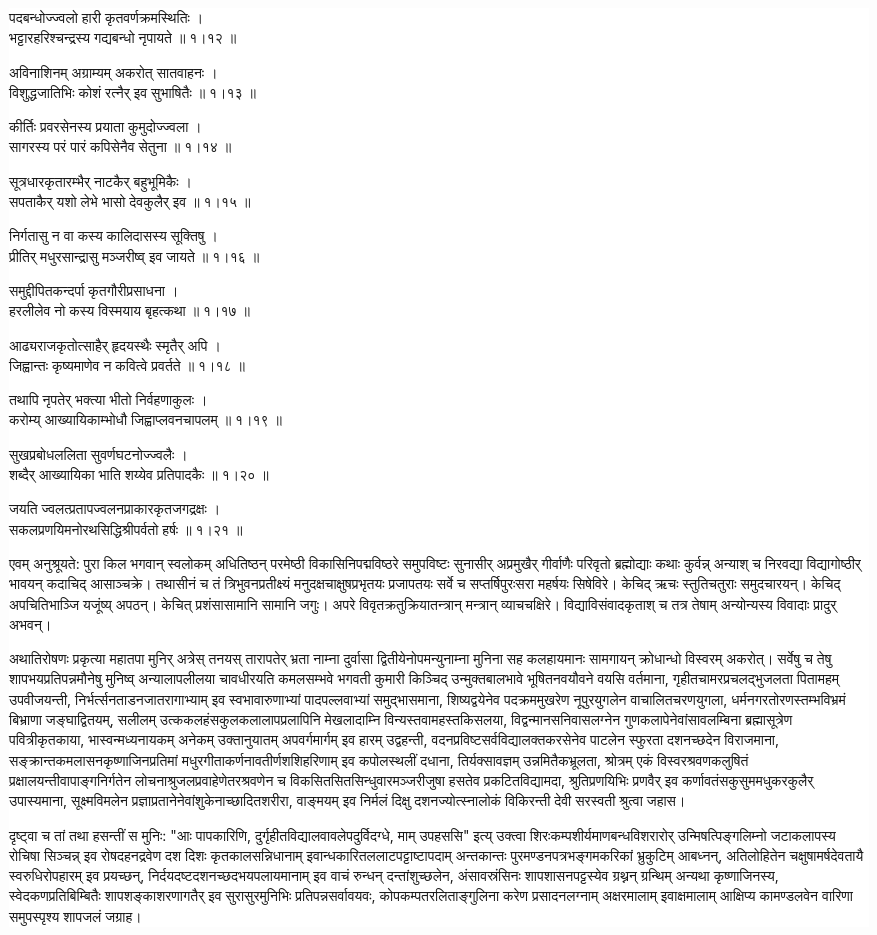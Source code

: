 पदबन्धोज्ज्वलो हारी कृतवर्णक्रमस्थितिः ।  
भट्टारहरिश्चन्द्रस्य गद्यबन्धो नृपायते ॥ १।१२ ॥  
    
अविनाशिनम् अग्राम्यम् अकरोत् सातवाहनः ।  
विशुद्धजातिभिः कोशं रत्नैर् इव सुभाषितैः ॥ १।१३ ॥  
    
कीर्तिः प्रवरसेनस्य प्रयाता कुमुदोज्ज्वला ।  
सागरस्य परं पारं कपिसेनैव सेतुना ॥ १।१४ ॥  
    
सूत्रधारकृतारम्भैर् नाटकैर् बहुभूमिकैः ।  
सपताकैर् यशो लेभे भासो देवकुलैर् इव ॥ १।१५ ॥  
    
निर्गतासु न वा कस्य कालिदासस्य सूक्तिषु ।  
प्रीतिर् मधुरसान्द्रासु मञ्जरीष्व् इव जायते ॥ १।१६ ॥  
    
समुद्दीपितकन्दर्पा कृतगौरीप्रसाधना ।  
हरलीलेव नो कस्य विस्मयाय बृहत्कथा ॥ १।१७ ॥  
    
आढ्यराजकृतोत्साहैर् हृदयस्थैः स्मृतैर् अपि ।  
जिह्वान्तः कृष्यमाणेव न कवित्वे प्रवर्तते ॥ १।१८ ॥  
    
तथापि नृपतेर् भक्त्या भीतो निर्वहणाकुलः ।  
करोम्य् आख्यायिकाम्भोधौ जिह्वाप्लवनचापलम् ॥ १।१९ ॥  
    
सुखप्रबोधललिता सुवर्णघटनोज्ज्वलैः ।  
शब्दैर् आख्यायिका भाति शय्येव प्रतिपादकैः ॥ १।२० ॥  
    
जयति ज्वलत्प्रतापज्वलनप्राकारकृतजगद्रक्षः ।  
सकलप्रणयिमनोरथसिद्धिश्रीपर्वतो हर्षः ॥ १।२१ ॥  
    
एवम् अनुश्रूयते: पुरा किल भगवान् स्वलोकम् अधितिष्ठन् परमेष्ठी विकासिनिपद्मविष्ठरे समुपविष्टः सुनासीर् अप्रमुखैर् गीर्वाणैः परिवृतो ब्रह्मोद्याः कथाः कुर्वन्न् अन्याश् च निरवद्या विद्यागोष्ठीर् भावयन् कदाचिद् आसाञ्चक्रे। तथासीनं च तं त्रिभुवनप्रतीक्ष्यं मनुदक्षचाक्षुषप्रभृतयः प्रजापतयः सर्वे च सप्तर्षिपुरःसरा महर्षयः सिषेविरे। केचिद् ऋचः स्तुतिचतुराः समुदचारयन्। केचिद् अपचितिभाञ्जि यजूंष्य् अपठन्। केचित् प्रशंसासामानि सामानि जगुः। अपरे विवृतक्रतुक्रियातन्त्रान् मन्त्रान् व्याचचक्षिरे। विद्याविसंवादकृताश् च तत्र तेषाम् अन्योन्यस्य विवादाः प्रादुर् अभवन्।  
    
अथातिरोषणः प्रकृत्या महातपा मुनिर् अत्रेस् तनयस् तारापतेर् भ्रता नाम्ना दुर्वासा द्वितीयेनोपमन्युनाम्ना मुनिना सह कलहायमानः सामगायन् क्रोधान्धो विस्वरम् अकरोत्। सर्वेषु च तेषु शापभयप्रतिपन्नमौनेषु मुनिष्व् अन्यालापलीलया चावधीरयति कमलसम्भवे भगवती कुमारी किञ्चिद् उन्मुक्तबालभावे भूषितनवयौवने वयसि वर्तमाना, गृहीतचामरप्रचलद्भुजलता पितामहम् उपवीजयन्ती, निर्भर्त्सनताडनजातरागाभ्याम् इव स्वभावारुणाभ्यां पादपल्लवाभ्यां समुद्भासमाना, शिष्यद्वयेनेव पदक्रममुखरेण नूपुरयुगलेन वाचालितचरणयुगला, धर्मनगरतोरणस्तम्भविभ्रमं बिभ्राणा जङ्घाद्वितयम्, सलीलम् उत्ककलहंसकुलकलालापप्रलापिनि मेखलादाम्नि विन्यस्तवामहस्तकिसलया, विद्वन्मानसनिवासलग्नेन गुणकलापेनेवांसावलम्बिना ब्रह्मासूत्रेण पवित्रीकृतकाया, भास्वन्मध्यनायकम् अनेकम् उक्तानुयातम् अपवर्गमार्गम् इव हारम् उद्वहन्ती, वदनप्रविष्टसर्वविद्यालक्तकरसेनेव पाटलेन स्फुरता दशनच्छदेन विराजमाना, सङ्क्रान्तकमलासनकृष्णाजिनप्रतिमां मधुरगीताकर्णनावतीर्णशशिहरिणाम् इव कपोलस्थलीं दधाना, तिर्यक्सावज्ञम् उन्नमितैकभ्रूलता, श्रोत्रम् एकं विस्वरश्रवणकलुषितं प्रक्षालयन्तीवापाङ्गनिर्गतेन लोचनाश्रुजलप्रवाहेणेतरश्रवणेन च विकसितसितसिन्धुवारमञ्जरीजुषा हसतेव प्रकटितविद्यामदा, श्रुतिप्रणयिभिः प्रणवैर् इव कर्णावतंसकुसुममधुकरकुलैर् उपास्यमाना, सूक्ष्मविमलेन प्रज्ञाप्रतानेनेवांशुकेनाच्छादितशरीरा, वाङ्मयम् इव निर्मलं दिक्षु दशनज्योत्स्नालोकं विकिरन्ती देवी सरस्वती श्रुत्वा जहास।  
    
दृष्ट्वा च तां तथा हसन्तीं स मुनिः: "आः पापकारिणि, दुर्गृहीतविद्यालवावलेपदुर्विदग्धे, माम् उपहससि" इत्य् उक्त्वा शिरःकम्पशीर्यमाणबन्धविशरारोर् उन्मिषत्पिङ्गलिम्नो जटाकलापस्य रोचिषा सिञ्चन्न् इव रोषदहनद्रवेण दश दिशः कृतकालसन्निधानाम् इवान्धकारितललाटपट्टाष्टापदाम् अन्तकान्तः पुरमण्डनपत्रभङ्गमकरिकां भ्रुकुटिम् आबध्नन्, अतिलोहितेन चक्षुषामर्षदेवतायै स्वरुधिरोपहारम् इव प्रयच्छन्, निर्दयदष्टदशनच्छदभयपलायमानाम् इव वाचं रुन्धन् दन्तांशुच्छलेन, अंसावस्रंसिनः शापशासनपट्टस्येव ग्रथ्नन् ग्रन्थिम् अन्यथा कृष्णाजिनस्य, स्वेदकणप्रतिबिम्बितैः शापशङ्काशरणागतैर् इव सुरासुरमुनिभिः प्रतिपन्नसर्वावयवः, कोपकम्पतरलिताङ्गुलिना करेण प्रसादनलग्नाम् अक्षरमालाम् इवाक्षमालाम् आक्षिप्य कामण्डलवेन वारिणा समुपस्पृश्य शापजलं जग्राह।  
    